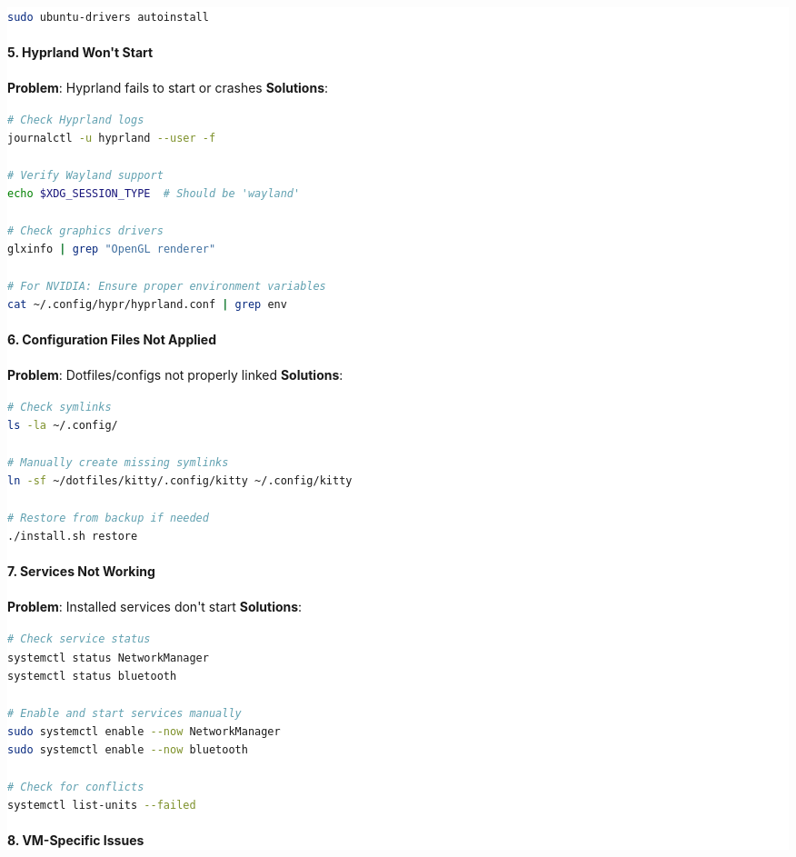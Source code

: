 ```bash
sudo ubuntu-drivers autoinstall
```

#### 5. Hyprland Won't Start

**Problem**: Hyprland fails to start or crashes
**Solutions**:
```bash
# Check Hyprland logs
journalctl -u hyprland --user -f

# Verify Wayland support
echo $XDG_SESSION_TYPE  # Should be 'wayland'

# Check graphics drivers
glxinfo | grep "OpenGL renderer"

# For NVIDIA: Ensure proper environment variables
cat ~/.config/hypr/hyprland.conf | grep env
```

#### 6. Configuration Files Not Applied

**Problem**: Dotfiles/configs not properly linked
**Solutions**:
```bash
# Check symlinks
ls -la ~/.config/

# Manually create missing symlinks
ln -sf ~/dotfiles/kitty/.config/kitty ~/.config/kitty

# Restore from backup if needed
./install.sh restore
```

#### 7. Services Not Working

**Problem**: Installed services don't start
**Solutions**:
```bash
# Check service status
systemctl status NetworkManager
systemctl status bluetooth

# Enable and start services manually
sudo systemctl enable --now NetworkManager
sudo systemctl enable --now bluetooth

# Check for conflicts
systemctl list-units --failed
```

#### 8. VM-Specific Issues
